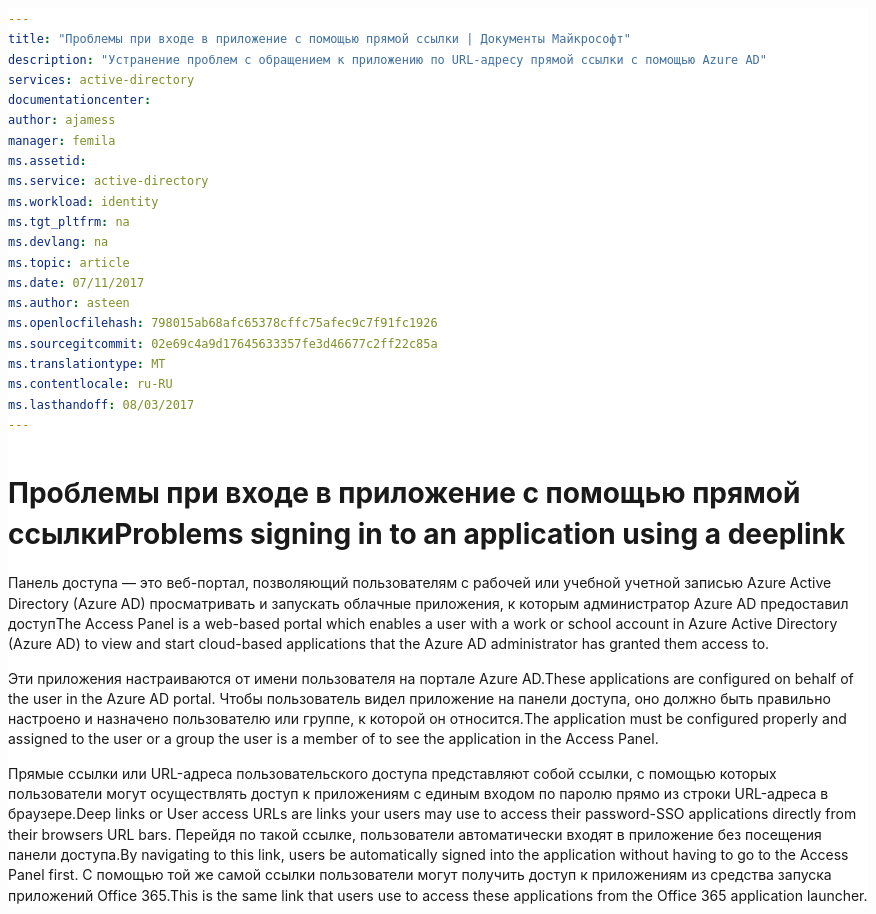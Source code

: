 ```yaml
---
title: "Проблемы при входе в приложение с помощью прямой ссылки | Документы Майкрософт"
description: "Устранение проблем с обращением к приложению по URL-адресу прямой ссылки с помощью Azure AD"
services: active-directory
documentationcenter: 
author: ajamess
manager: femila
ms.assetid: 
ms.service: active-directory
ms.workload: identity
ms.tgt_pltfrm: na
ms.devlang: na
ms.topic: article
ms.date: 07/11/2017
ms.author: asteen
ms.openlocfilehash: 798015ab68afc65378cffc75afec9c7f91fc1926
ms.sourcegitcommit: 02e69c4a9d17645633357fe3d46677c2ff22c85a
ms.translationtype: MT
ms.contentlocale: ru-RU
ms.lasthandoff: 08/03/2017
---
```

# <a name="problems-signing-in-to-an-application-using-a-deeplink"></a><span data-ttu-id="f5d77-103">Проблемы при входе в приложение с помощью прямой ссылки</span><span class="sxs-lookup"><span data-stu-id="f5d77-103">Problems signing in to an application using a deeplink</span></span>

<span data-ttu-id="f5d77-104">Панель доступа — это веб-портал, позволяющий пользователям с рабочей или учебной учетной записью Azure Active Directory (Azure AD) просматривать и запускать облачные приложения, к которым администратор Azure AD предоставил доступ</span><span class="sxs-lookup"><span data-stu-id="f5d77-104">The Access Panel is a web-based portal which enables a user with a work or school account in Azure Active Directory (Azure AD) to view and start cloud-based applications that the Azure AD administrator has granted them access to.</span></span> 

<span data-ttu-id="f5d77-105">Эти приложения настраиваются от имени пользователя на портале Azure AD.</span><span class="sxs-lookup"><span data-stu-id="f5d77-105">These applications are configured on behalf of the user in the Azure AD portal.</span></span> <span data-ttu-id="f5d77-106">Чтобы пользователь видел приложение на панели доступа, оно должно быть правильно настроено и назначено пользователю или группе, к которой он относится.</span><span class="sxs-lookup"><span data-stu-id="f5d77-106">The application must be configured properly and assigned to the user or a group the user is a member of to see the application in the Access Panel.</span></span>

<span data-ttu-id="f5d77-107">Прямые ссылки или URL-адреса пользовательского доступа представляют собой ссылки, с помощью которых пользователи могут осуществлять доступ к приложениям с единым входом по паролю прямо из строки URL-адреса в браузере.</span><span class="sxs-lookup"><span data-stu-id="f5d77-107">Deep links or User access URLs are links your users may use to access their password-SSO applications directly from their browsers URL bars.</span></span> <span data-ttu-id="f5d77-108">Перейдя по такой ссылке, пользователи автоматически входят в приложение без посещения панели доступа.</span><span class="sxs-lookup"><span data-stu-id="f5d77-108">By navigating to this link, users be automatically signed into the application without having to go to the Access Panel first.</span></span> <span data-ttu-id="f5d77-109">С помощью той же самой ссылки пользователи могут получить доступ к приложениям из средства запуска приложений Office 365.</span><span class="sxs-lookup"><span data-stu-id="f5d77-109">This is the same link that users use to access these applications from the Office 365 application launcher.</span></span>
